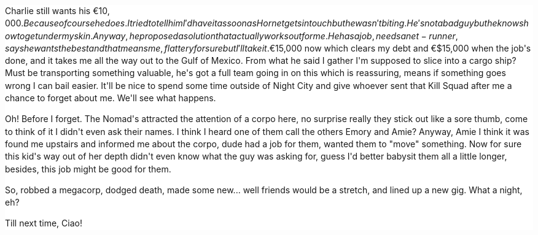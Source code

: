 Charlie still wants his €$10,000. Because of course he does. I tried to tell him I'd have it as soon as Hornet gets in touch but he wasn't biting. He's not a bad guy but he knows how to get under my skin. Anyway, he proposed a solution that actually works out for me. He has a job, needs a net-runner, says he wants the best and that means me, flattery for sure but I'll take it. €$15,000 now which clears my debt and €$15,000 when the job's done, and it takes me all the way out to the Gulf of Mexico. From what he said I gather I'm supposed to slice into a cargo ship? Must be transporting something valuable, he's got a full team going in on this which is reassuring, means if something goes wrong I can bail easier. It'll be nice to spend some time outside of Night City and give whoever sent that Kill Squad after me a chance to forget about me. We'll see what happens.

Oh! Before I forget. The Nomad's attracted the attention of a corpo here, no surprise really they stick out like a sore thumb, come to think of it I didn't even ask their names. I think I heard one of them call the others Emory and Amie? Anyway, Amie I think it was found me upstairs and informed me about the corpo, dude had a job for them, wanted them to "move" something. Now for sure this kid's way out of her depth didn't even know what the guy was asking for, guess I'd better babysit them all a little longer, besides, this job might be good for them.

So, robbed a megacorp, dodged death, made some new... well friends would be a stretch, and lined up a new gig. What a night, eh? 

Till next time, Ciao!

